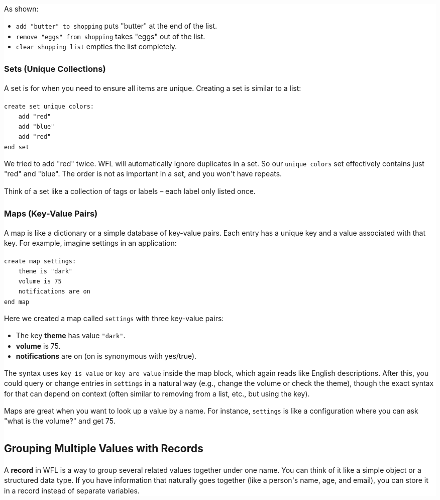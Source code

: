 As shown:
- `add "butter" to shopping` puts "butter" at the end of the list.
- `remove "eggs" from shopping` takes "eggs" out of the list.
- `clear shopping list` empties the list completely.

### Sets (Unique Collections)

A set is for when you need to ensure all items are unique. Creating a set is similar to a list:

```wfl
create set unique colors:
    add "red"
    add "blue"
    add "red"
end set
```

We tried to add "red" twice. WFL will automatically ignore duplicates in a set. So our `unique colors` set effectively contains just "red" and "blue". The order is not as important in a set, and you won't have repeats.

Think of a set like a collection of tags or labels – each label only listed once.

### Maps (Key-Value Pairs)

A map is like a dictionary or a simple database of key-value pairs. Each entry has a unique key and a value associated with that key. For example, imagine settings in an application:

```wfl
create map settings:
    theme is "dark"
    volume is 75
    notifications are on
end map
```

Here we created a map called `settings` with three key-value pairs:
- The key **theme** has value `"dark"`.
- **volume** is 75.
- **notifications** are on (on is synonymous with yes/true).

The syntax uses `key is value` or `key are value` inside the map block, which again reads like English descriptions. After this, you could query or change entries in `settings` in a natural way (e.g., change the volume or check the theme), though the exact syntax for that can depend on context (often similar to removing from a list, etc., but using the key).

Maps are great when you want to look up a value by a name. For instance, `settings` is like a configuration where you can ask "what is the volume?" and get 75.

## Grouping Multiple Values with Records

A **record** in WFL is a way to group several related values together under one name. You can think of it like a simple object or a structured data type. If you have information that naturally goes together (like a person's name, age, and email), you can store it in a record instead of separate variables.
